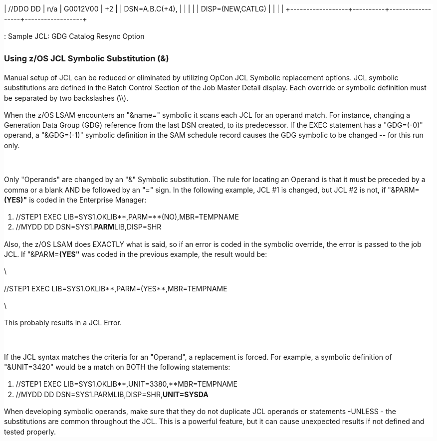 | //DDO DD         | n/a      | G0012V00         | +2               |
| DSN=A.B.C(+4),   |          |                  |                  |
| DISP=(NEW,CATLG) |          |                  |                  |
+------------------+----------+------------------+------------------+

: Sample JCL: GDG Catalog Resync Option

### Using z/OS JCL Symbolic Substitution (&)

Manual setup of JCL can be reduced or eliminated by utilizing
OpCon JCL Symbolic replacement options. JCL
symbolic substitutions are defined in the Batch Control Section of the
Job Master Detail display. Each override or symbolic definition must be
separated by two backslashes (\\\\).

When the z/OS LSAM encounters an \"&name=\" symbolic it scans each JCL
for an operand match. For instance, changing a Generation Data Group
(GDG) reference from the last DSN created, to its predecessor. If the
EXEC statement has a \"GDG=(-0)\" operand, a \"&GDG=(-1)\" symbolic
definition in the SAM schedule record causes the GDG symbolic to be
changed -- for this run only.

 

Only \"Operands\" are changed by an \"&\" Symbolic substitution. The
rule for locating an Operand is that it must be preceded by a comma or a
blank AND be followed by an \"=\" sign. In the following example, JCL
\#1 is changed, but JCL \#2 is not, if \"&PARM=**(YES)\"** is coded in
the Enterprise Manager:

1.  //STEP1 EXEC LIB=SYS1.OKLIB**,PARM=**(NO),MBR=TEMPNAME
2.  //MYDD DD DSN=SYS1.**PARM**LIB,DISP=SHR

Also, the z/OS LSAM does EXACTLY what is said, so if an error is coded
in the symbolic override, the error is passed to the job JCL. If
\"&PARM=**(YES\"** was coded in the previous example, the result would
be:

\

//STEP1 EXEC LIB=SYS1.OKLIB**,PARM=(YES**,MBR=TEMPNAME

\

This probably results in a JCL Error.

 

If the JCL syntax matches the criteria for an \"Operand\", a replacement
is forced. For example, a symbolic definition of \"&UNIT=3420\" would be
a match on BOTH the following statements:

1.  //STEP1 EXEC LIB=SYS1.OKLIB**,UNIT=3380,**MBR=TEMPNAME
2.  //MYDD DD DSN=SYS1.PARMLIB,DISP=SHR,**UNIT=SYSDA**

When developing symbolic operands, make sure that they do not duplicate
JCL operands or statements -UNLESS - the substitutions are common
throughout the JCL. This is a powerful feature, but it can cause
unexpected results if not defined and tested properly.
